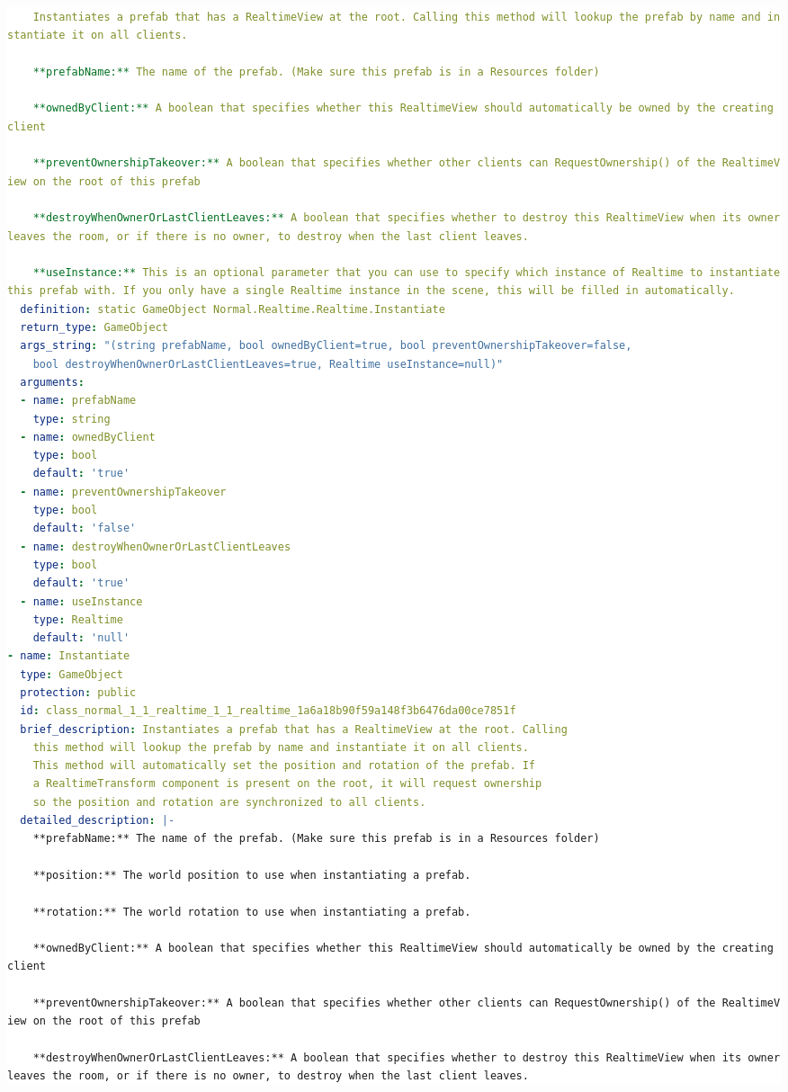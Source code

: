 ```yaml
    Instantiates a prefab that has a RealtimeView at the root. Calling this method will lookup the prefab by name and instantiate it on all clients.

    **prefabName:** The name of the prefab. (Make sure this prefab is in a Resources folder)

    **ownedByClient:** A boolean that specifies whether this RealtimeView should automatically be owned by the creating client

    **preventOwnershipTakeover:** A boolean that specifies whether other clients can RequestOwnership() of the RealtimeView on the root of this prefab

    **destroyWhenOwnerOrLastClientLeaves:** A boolean that specifies whether to destroy this RealtimeView when its owner leaves the room, or if there is no owner, to destroy when the last client leaves.

    **useInstance:** This is an optional parameter that you can use to specify which instance of Realtime to instantiate this prefab with. If you only have a single Realtime instance in the scene, this will be filled in automatically.
  definition: static GameObject Normal.Realtime.Realtime.Instantiate
  return_type: GameObject
  args_string: "(string prefabName, bool ownedByClient=true, bool preventOwnershipTakeover=false,
    bool destroyWhenOwnerOrLastClientLeaves=true, Realtime useInstance=null)"
  arguments:
  - name: prefabName
    type: string
  - name: ownedByClient
    type: bool
    default: 'true'
  - name: preventOwnershipTakeover
    type: bool
    default: 'false'
  - name: destroyWhenOwnerOrLastClientLeaves
    type: bool
    default: 'true'
  - name: useInstance
    type: Realtime
    default: 'null'
- name: Instantiate
  type: GameObject
  protection: public
  id: class_normal_1_1_realtime_1_1_realtime_1a6a18b90f59a148f3b6476da00ce7851f
  brief_description: Instantiates a prefab that has a RealtimeView at the root. Calling
    this method will lookup the prefab by name and instantiate it on all clients.
    This method will automatically set the position and rotation of the prefab. If
    a RealtimeTransform component is present on the root, it will request ownership
    so the position and rotation are synchronized to all clients.
  detailed_description: |-
    **prefabName:** The name of the prefab. (Make sure this prefab is in a Resources folder)

    **position:** The world position to use when instantiating a prefab.

    **rotation:** The world rotation to use when instantiating a prefab.

    **ownedByClient:** A boolean that specifies whether this RealtimeView should automatically be owned by the creating client

    **preventOwnershipTakeover:** A boolean that specifies whether other clients can RequestOwnership() of the RealtimeView on the root of this prefab

    **destroyWhenOwnerOrLastClientLeaves:** A boolean that specifies whether to destroy this RealtimeView when its owner leaves the room, or if there is no owner, to destroy when the last client leaves.

```